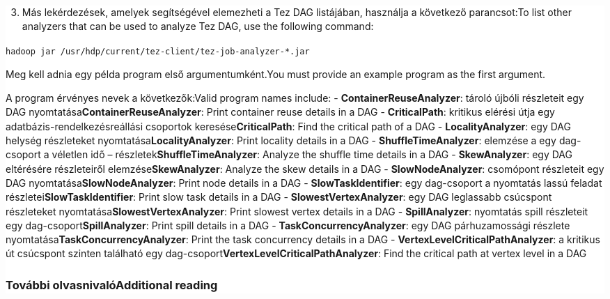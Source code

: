 3. <span data-ttu-id="2410a-139">Más lekérdezések, amelyek segítségével elemezheti a Tez DAG listájában, használja a következő parancsot:</span><span class="sxs-lookup"><span data-stu-id="2410a-139">To list other analyzers that can be used to analyze Tez DAG, use the following command:</span></span>

  ```apache
  hadoop jar /usr/hdp/current/tez-client/tez-job-analyzer-*.jar
  ```

  <span data-ttu-id="2410a-140">Meg kell adnia egy példa program első argumentumként.</span><span class="sxs-lookup"><span data-stu-id="2410a-140">You must provide an example program as the first argument.</span></span>

  <span data-ttu-id="2410a-141">A program érvényes nevek a következők:</span><span class="sxs-lookup"><span data-stu-id="2410a-141">Valid program names include:</span></span>
    - <span data-ttu-id="2410a-142">**ContainerReuseAnalyzer**: tároló újbóli részleteit egy DAG nyomtatása</span><span class="sxs-lookup"><span data-stu-id="2410a-142">**ContainerReuseAnalyzer**: Print container reuse details in a DAG</span></span>
    - <span data-ttu-id="2410a-143">**CriticalPath**: kritikus elérési útja egy adatbázis-rendelkezésreállási csoportok keresése</span><span class="sxs-lookup"><span data-stu-id="2410a-143">**CriticalPath**: Find the critical path of a DAG</span></span>
    - <span data-ttu-id="2410a-144">**LocalityAnalyzer**: egy DAG helység részleteket nyomtatása</span><span class="sxs-lookup"><span data-stu-id="2410a-144">**LocalityAnalyzer**: Print locality details in a DAG</span></span>
    - <span data-ttu-id="2410a-145">**ShuffleTimeAnalyzer**: elemzése a egy dag-csoport a véletlen idő – részletek</span><span class="sxs-lookup"><span data-stu-id="2410a-145">**ShuffleTimeAnalyzer**: Analyze the shuffle time details in a DAG</span></span>
    - <span data-ttu-id="2410a-146">**SkewAnalyzer**: egy DAG eltérésére részleteiről elemzése</span><span class="sxs-lookup"><span data-stu-id="2410a-146">**SkewAnalyzer**: Analyze the skew details in a DAG</span></span>
    - <span data-ttu-id="2410a-147">**SlowNodeAnalyzer**: csomópont részleteit egy DAG nyomtatása</span><span class="sxs-lookup"><span data-stu-id="2410a-147">**SlowNodeAnalyzer**: Print node details in a DAG</span></span>
    - <span data-ttu-id="2410a-148">**SlowTaskIdentifier**: egy dag-csoport a nyomtatás lassú feladat részletei</span><span class="sxs-lookup"><span data-stu-id="2410a-148">**SlowTaskIdentifier**: Print slow task details in a DAG</span></span>
    - <span data-ttu-id="2410a-149">**SlowestVertexAnalyzer**: egy DAG leglassabb csúcspont részleteket nyomtatása</span><span class="sxs-lookup"><span data-stu-id="2410a-149">**SlowestVertexAnalyzer**: Print slowest vertex details in a DAG</span></span>
    - <span data-ttu-id="2410a-150">**SpillAnalyzer**: nyomtatás spill részleteit egy dag-csoport</span><span class="sxs-lookup"><span data-stu-id="2410a-150">**SpillAnalyzer**: Print spill details in a DAG</span></span>
    - <span data-ttu-id="2410a-151">**TaskConcurrencyAnalyzer**: egy DAG párhuzamossági részlete nyomtatása</span><span class="sxs-lookup"><span data-stu-id="2410a-151">**TaskConcurrencyAnalyzer**: Print the task concurrency details in a DAG</span></span>
    - <span data-ttu-id="2410a-152">**VertexLevelCriticalPathAnalyzer**: a kritikus út csúcspont szinten található egy dag-csoport</span><span class="sxs-lookup"><span data-stu-id="2410a-152">**VertexLevelCriticalPathAnalyzer**: Find the critical path at vertex level in a DAG</span></span>


### <a name="additional-reading"></a><span data-ttu-id="2410a-153">További olvasnivaló</span><span class="sxs-lookup"><span data-stu-id="2410a-153">Additional reading</span></span>
